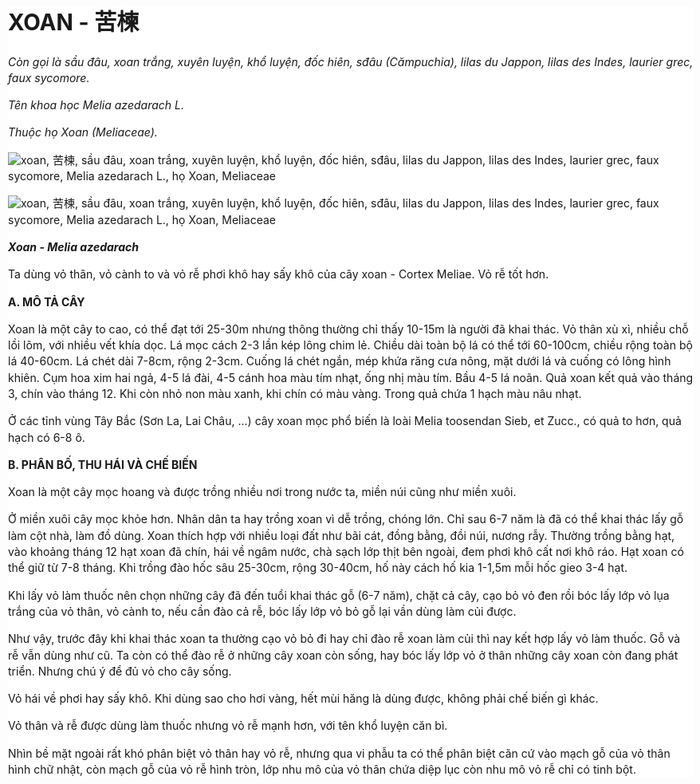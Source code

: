 # XOAN - 苦楝

*Còn gọi là sầu đâu, xoan trắng, xuyên luyện, khổ luyện, đốc hiên, sđâu (Cămpuchia), lilas du Jappon, lilas des Indes, laurier grec, faux sycomore.*

*Tên khoa học Melia azedarach L.*

*Thuộc họ Xoan (Meliaceae).*

![xoan, 苦楝, sầu đâu, xoan trắng, xuyên luyện, khổ luyện, đốc hiên, sđâu, lilas du Jappon, lilas des Indes, laurier grec, faux sycomore, Melia azedarach L., họ Xoan, Meliaceae](/imgs/caythuoc/dtl/xoan.jpg)

![xoan, 苦楝, sầu đâu, xoan trắng, xuyên luyện, khổ luyện, đốc hiên, sđâu, lilas du Jappon, lilas des Indes, laurier grec, faux sycomore, Melia azedarach L., họ Xoan, Meliaceae](/imgs/caythuoc/dtl/xoan-2.jpg)

***Xoan - Melia azedarach***

Ta dùng vỏ thân, vỏ cành to và vỏ rễ phơi khô hay sấy khô của cây xoan - Cortex Meliae. Vỏ rễ tốt hơn.

**A. MÔ TẢ CÂY**

Xoan là một cây to cao, có thể đạt tới 25-30m nhưng thông thường chỉ thấy 10-15m là người đã khai thác. Vỏ thân xù xì, nhiều chỗ lồi lõm, với nhiều vết khía dọc. Lá mọc cách 2-3 lần kép lông chim lẻ. Chiều dài toàn bộ lá có thể tới 60-100cm, chiều rộng toàn bộ lá 40-60cm. Lá chét dài 7-8cm, rộng 2-3cm. Cuống lá chét ngắn, mép khứa răng cưa nông, mặt dưới lá và cuống có lông hình khiên. Cụm hoa xim hai ngả, 4-5 lá đài, 4-5 cánh hoa màu tím nhạt, ống nhị màu tím. Bầu 4-5 lá noãn. Quả xoan kết quả vào tháng 3, chín vào tháng 12. Khi còn nhỏ non màu xanh, khi chín có màu vàng. Trong quả chứa 1 hạch màu nâu nhạt.

Ở các tỉnh vùng Tây Bắc (Sơn La, Lai Châu, ...) cây xoan mọc phổ biến là loài Melia toosendan Sieb, et Zucc., có quả to hơn, quả hạch có 6-8 ô.

**B. PHÂN BỐ, THU HÁI VÀ CHẾ BIẾN**

Xoan là một cây mọc hoang và được trồng nhiều nơi trong nước ta, miền núi cũng như miền xuôi.

Ở miền xuôi cây mọc khỏe hơn. Nhân dân ta hay trồng xoan vì dễ trồng, chóng lớn. Chỉ sau 6-7 năm là đã có thể khai thác lấy gỗ làm cột nhà, làm đồ dùng. Xoan thích hợp với nhiều loại đất như bãi cát, đồng bằng, đồi núi, nương rẫy. Thường trồng bằng hạt, vào khoảng tháng 12 hạt xoan đã chín, hái về ngâm nước, chà sạch lớp thịt bên ngoài, đem phơi khô cất nơi khô ráo. Hạt xoan có thể giữ từ 7-8 tháng. Khi trồng đào hốc sâu 25-30cm, rộng 30-40cm, hố này cách hố kia 1-1,5m mỗi hốc gieo 3-4 hạt.

Khi lấy vỏ làm thuốc nên chọn những cây đã đến tuổi khai thác gỗ (6-7 năm), chặt cả cây, cạo bỏ vỏ đen rồi bóc lấy lớp vỏ lụa trắng của vỏ thân, vỏ cành to, nếu cần đào cả rễ, bóc lấy lớp vỏ bỏ gỗ lại vần dùng làm củi được.

Như vậy, trước đây khi khai thác xoan ta thường cạo vỏ bỏ đi hay chỉ đào rễ xoan làm củi thì nay kết hợp lấy vỏ làm thuốc. Gỗ và rễ vẫn dùng như cũ. Ta còn có thể đào rễ ở những cây xoan còn sống, hay bóc lấy lớp vỏ ở thân những cây xoan còn đang phát triển. Nhưng chú ý để đủ vỏ cho cây sống.

Vỏ hái về phơi hay sấy khô. Khi dùng sao cho hơi vàng, hết mùi hăng là dùng được, không phải chế biến gì khác.

Vỏ thân và rễ được dùng làm thuốc nhưng vỏ rễ mạnh hơn, với tên khổ luyện căn bì.

Nhìn bề mặt ngoài rất khó phân biệt vỏ thân hay vỏ rễ, nhưng qua vi phẫu ta có thể phân biệt căn cứ vào mạch gỗ của vỏ thân hình chữ nhật, còn mạch gỗ của vỏ rễ hình tròn, lớp nhu mô của vỏ thân chứa diệp lục còn nhu mô vỏ rễ chỉ có tinh bột.
